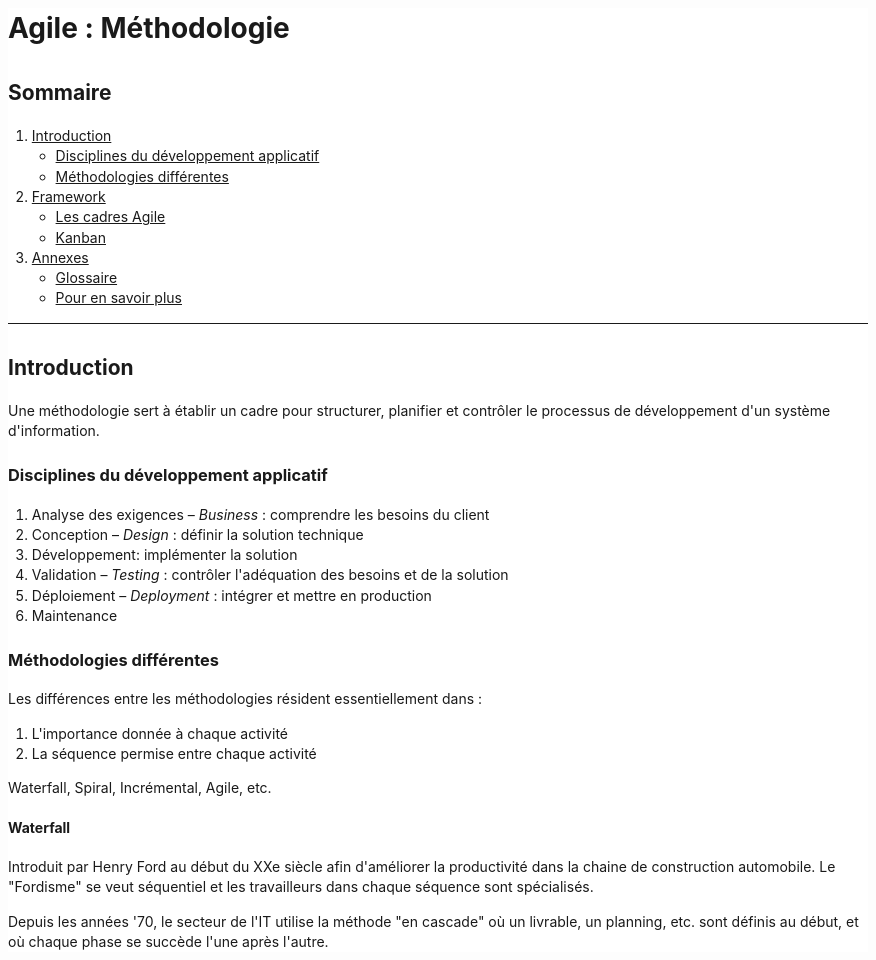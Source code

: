 
# Agile : Méthodologie

## Sommaire
1. [Introduction](#introduction)
    - [Disciplines du développement applicatif](#disciplines-du-développement-applicatif)
    - [Méthodologies différentes](#méthodologies-différentes)
1. [Framework](#framework)
    - [Les cadres Agile](#les-cadres-agile)
    - [Kanban](#kandban)
1. [Annexes](#annexes)
    - [Glossaire](#glossaire)
    - [Pour en savoir plus](#pour-en-savoir-plus)

---


## Introduction

Une méthodologie sert à établir un cadre pour structurer, planifier et contrôler le processus de développement d'un système d'information.

### Disciplines du développement applicatif

1. Analyse des exigences – _Business_ : comprendre les besoins du client
2. Conception – _Design_ : définir la solution technique
3. Développement: implémenter la solution
4. Validation – _Testing_ : contrôler l'adéquation des besoins et de la solution
5. Déploiement – _Deployment_ : intégrer et mettre en production
6. Maintenance


### Méthodologies différentes

Les différences entre les méthodologies résident essentiellement dans :
1. L'importance donnée à chaque activité
2. La séquence permise entre chaque activité

Waterfall, Spiral, Incrémental, Agile, etc.


#### Waterfall

Introduit par Henry Ford au début du XXe siècle afin d'améliorer la productivité dans la chaine de construction automobile. Le "Fordisme" se veut séquentiel et les travailleurs dans chaque séquence sont spécialisés.

Depuis les années '70, le secteur de l'IT utilise la méthode "en cascade" où un livrable, un planning, etc. sont définis au début, et où chaque phase se succède l'une après l'autre.
